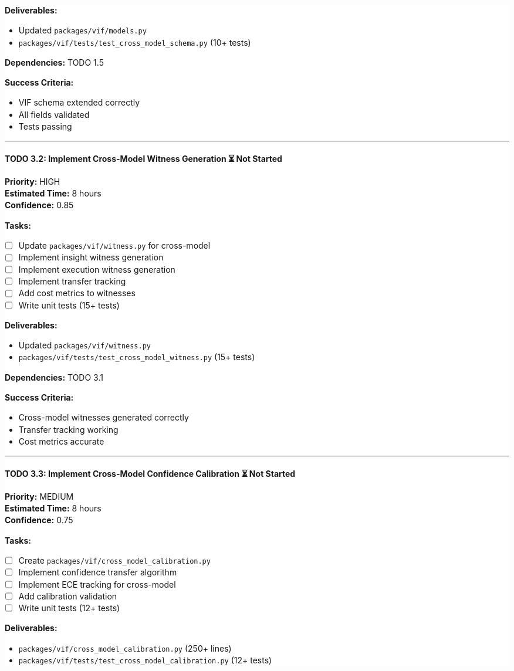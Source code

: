 **Deliverables:**
- Updated `packages/vif/models.py`
- `packages/vif/tests/test_cross_model_schema.py` (10+ tests)

**Dependencies:** TODO 1.5

**Success Criteria:**
- VIF schema extended correctly
- All fields validated
- Tests passing

---

#### **TODO 3.2: Implement Cross-Model Witness Generation** ⏳ Not Started
**Priority:** HIGH  
**Estimated Time:** 8 hours  
**Confidence:** 0.85

**Tasks:**
- [ ] Update `packages/vif/witness.py` for cross-model
- [ ] Implement insight witness generation
- [ ] Implement execution witness generation
- [ ] Implement transfer tracking
- [ ] Add cost metrics to witnesses
- [ ] Write unit tests (15+ tests)

**Deliverables:**
- Updated `packages/vif/witness.py`
- `packages/vif/tests/test_cross_model_witness.py` (15+ tests)

**Dependencies:** TODO 3.1

**Success Criteria:**
- Cross-model witnesses generated correctly
- Transfer tracking working
- Cost metrics accurate

---

#### **TODO 3.3: Implement Cross-Model Confidence Calibration** ⏳ Not Started
**Priority:** MEDIUM  
**Estimated Time:** 8 hours  
**Confidence:** 0.75

**Tasks:**
- [ ] Create `packages/vif/cross_model_calibration.py`
- [ ] Implement confidence transfer algorithm
- [ ] Implement ECE tracking for cross-model
- [ ] Add calibration validation
- [ ] Write unit tests (12+ tests)

**Deliverables:**
- `packages/vif/cross_model_calibration.py` (250+ lines)
- `packages/vif/tests/test_cross_model_calibration.py` (12+ tests)
